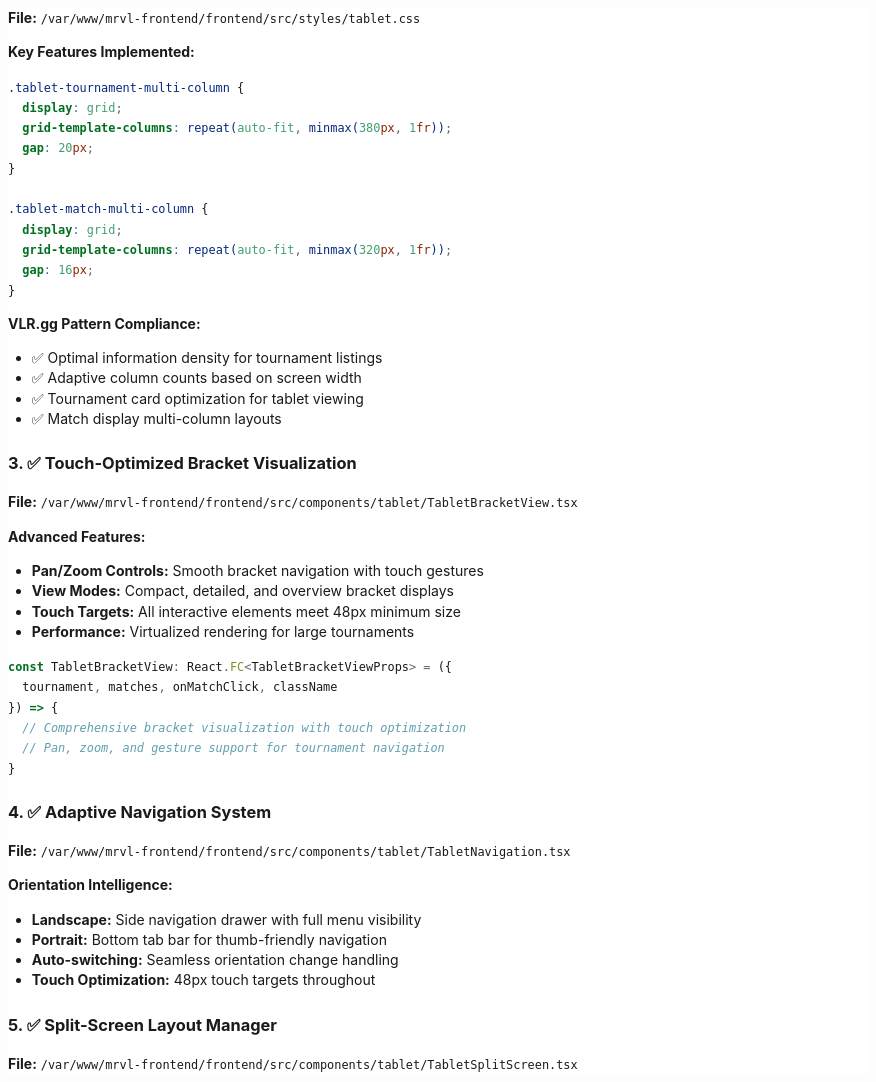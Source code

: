 **File:** `/var/www/mrvl-frontend/frontend/src/styles/tablet.css`

**Key Features Implemented:**
```css
.tablet-tournament-multi-column {
  display: grid;
  grid-template-columns: repeat(auto-fit, minmax(380px, 1fr));
  gap: 20px;
}

.tablet-match-multi-column {
  display: grid;
  grid-template-columns: repeat(auto-fit, minmax(320px, 1fr));
  gap: 16px;
}
```

**VLR.gg Pattern Compliance:**
- ✅ Optimal information density for tournament listings
- ✅ Adaptive column counts based on screen width
- ✅ Tournament card optimization for tablet viewing
- ✅ Match display multi-column layouts

### 3. ✅ Touch-Optimized Bracket Visualization

**File:** `/var/www/mrvl-frontend/frontend/src/components/tablet/TabletBracketView.tsx`

**Advanced Features:**
- **Pan/Zoom Controls:** Smooth bracket navigation with touch gestures
- **View Modes:** Compact, detailed, and overview bracket displays
- **Touch Targets:** All interactive elements meet 48px minimum size
- **Performance:** Virtualized rendering for large tournaments

```typescript
const TabletBracketView: React.FC<TabletBracketViewProps> = ({
  tournament, matches, onMatchClick, className
}) => {
  // Comprehensive bracket visualization with touch optimization
  // Pan, zoom, and gesture support for tournament navigation
}
```

### 4. ✅ Adaptive Navigation System

**File:** `/var/www/mrvl-frontend/frontend/src/components/tablet/TabletNavigation.tsx`

**Orientation Intelligence:**
- **Landscape:** Side navigation drawer with full menu visibility
- **Portrait:** Bottom tab bar for thumb-friendly navigation
- **Auto-switching:** Seamless orientation change handling
- **Touch Optimization:** 48px touch targets throughout

### 5. ✅ Split-Screen Layout Manager

**File:** `/var/www/mrvl-frontend/frontend/src/components/tablet/TabletSplitScreen.tsx`

